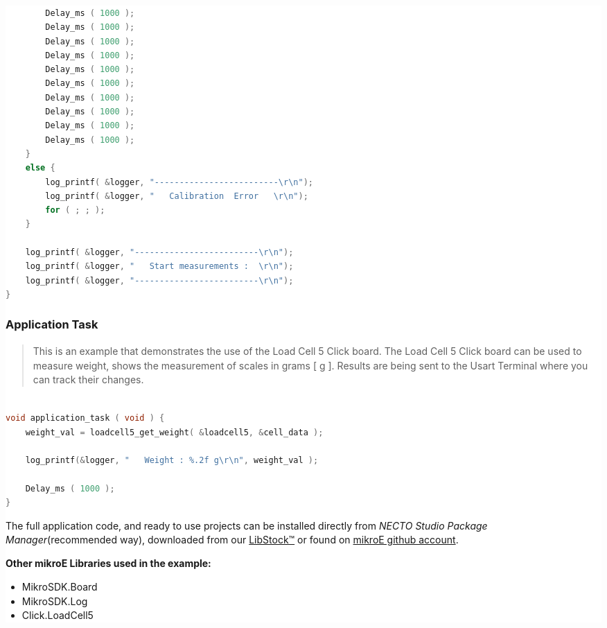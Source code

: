 ```c
        Delay_ms ( 1000 );
        Delay_ms ( 1000 );
        Delay_ms ( 1000 );
        Delay_ms ( 1000 );
        Delay_ms ( 1000 );
        Delay_ms ( 1000 );
        Delay_ms ( 1000 );
        Delay_ms ( 1000 );
        Delay_ms ( 1000 );
        Delay_ms ( 1000 );
    }
    else {
        log_printf( &logger, "-------------------------\r\n");
        log_printf( &logger, "   Calibration  Error   \r\n");
        for ( ; ; );
    }

    log_printf( &logger, "-------------------------\r\n");
    log_printf( &logger, "   Start measurements :  \r\n");
    log_printf( &logger, "-------------------------\r\n");
}

```

### Application Task

> This is an example that demonstrates the use of the Load Cell 5 Click board.
> The Load Cell 5 Click board can be used to measure weight,
> shows the measurement of scales in grams [ g ].
> Results are being sent to the Usart Terminal where you can track their changes.

```c

void application_task ( void ) {   
    weight_val = loadcell5_get_weight( &loadcell5, &cell_data );

    log_printf(&logger, "   Weight : %.2f g\r\n", weight_val );

    Delay_ms ( 1000 );
}

```

The full application code, and ready to use projects can be installed directly from *NECTO Studio Package Manager*(recommended way), downloaded from our [LibStock&trade;](https://libstock.mikroe.com) or found on [mikroE github account](https://github.com/MikroElektronika/mikrosdk_click_v2/tree/master/clicks).

**Other mikroE Libraries used in the example:**

- MikroSDK.Board
- MikroSDK.Log
- Click.LoadCell5
